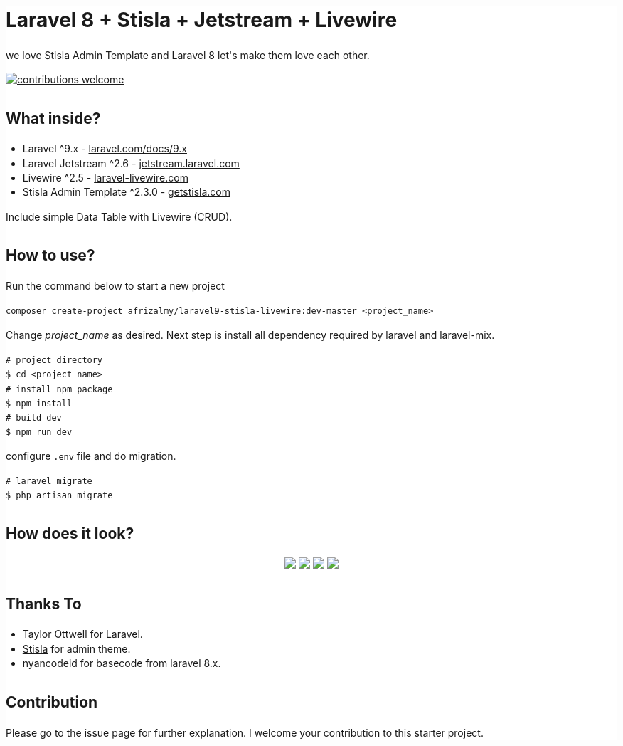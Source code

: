 # Laravel 8 + Stisla + Jetstream + Livewire

we love Stisla Admin Template and Laravel 8 let's make them love each other.

[![contributions welcome](https://img.shields.io/badge/contributions-welcome-brightgreen.svg?style=flat)](https://github.com/zalabs02/laravel-9-stisla-jetstream/issues)

## What inside?

-   Laravel ^9.x - [laravel.com/docs/9.x](https://laravel.com/docs/8.x)
-   Laravel Jetstream ^2.6 - [jetstream.laravel.com](https://jetstream.laravel.com/)
-   Livewire ^2.5 - [laravel-livewire.com](https://laravel-livewire.com)
-   Stisla Admin Template ^2.3.0 - [getstisla.com](https://getstisla.com/)

Include simple Data Table with Livewire (CRUD).

## How to use?

Run the command below to start a new project
```shell
composer create-project afrizalmy/laravel9-stisla-livewire:dev-master <project_name>
```
Change *project_name* as desired.
Next step is install all dependency required by laravel and laravel-mix.

```shell
# project directory
$ cd <project_name>
# install npm package
$ npm install
# build dev
$ npm run dev
```

configure `.env` file and do migration.

```shell
# laravel migrate
$ php artisan migrate
```

## How does it look?

<p align="center">
    <img src="https://telegra.ph/file/49c7571f06872948fb0bc.png" width="80%" height="auto" />
    <img src="https://telegra.ph/file/613288c34841388c24f34.png" width="80%" height="auto" />
    <img src="https://telegra.ph/file/7f893b085f7aaca5b91be.png" width="80%" height="auto" />
    <img src="https://telegra.ph/file/8741e5fc455f02571b4c2.png" width="80%" height="auto" />
</p>

## Thanks To
- [Taylor Ottwell](https://github.com/taylorotwell) for Laravel.
- [Stisla](https://getstisla.com/) for admin theme.
- [nyancodeid](https://github.com/nyancodeid) for basecode from laravel 8.x.

## Contribution
Please go to the issue page for further explanation.
I welcome your contribution to this starter project.
